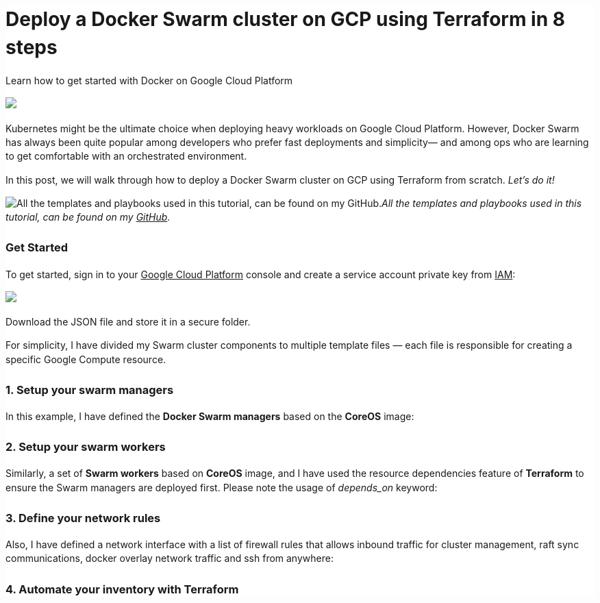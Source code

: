 
# Deploy a Docker Swarm cluster on GCP using Terraform in 8 steps

Learn how to get started with Docker on Google Cloud Platform

![](https://cdn-images-1.medium.com/max/5120/1*mRaNiNtDGBfQvExu8BouAg.png)

Kubernetes might be the ultimate choice when deploying heavy workloads on Google Cloud Platform. However, Docker Swarm has always been quite popular among developers who prefer fast deployments and simplicity— and among ops who are learning to get comfortable with an orchestrated environment.

In this post, we will walk through how to deploy a Docker Swarm cluster on GCP using Terraform from scratch. *Let’s do it!*

![All the templates and playbooks used in this tutorial, can be found on my [GitHub](https://github.com/mlabouardy/terraform-gcp-labs).](https://cdn-images-1.medium.com/max/2276/1*02YNL0iYwevUCJl28w4mVw.png)*All the templates and playbooks used in this tutorial, can be found on my [GitHub](https://github.com/mlabouardy/terraform-gcp-labs).*

### Get Started

To get started, sign in to your [Google Cloud Platform](https://console.cloud.google.com/home/dashboard) console and create a service account private key from [IAM](https://console.cloud.google.com/apis/credentials/serviceaccountkey):

![](https://cdn-images-1.medium.com/max/5760/1*kxMFEO1lfyda6fZ8bbq1AQ.png)

Download the JSON file and store it in a secure folder.

For simplicity, I have divided my Swarm cluster components to multiple template files — each file is responsible for creating a specific Google Compute resource.

### 1. Setup your swarm managers

In this example, I have defined the **Docker Swarm managers** based on the **CoreOS** image:

<iframe src="https://medium.com/media/526cd74a89d9b022eddf54f7f2235cc1" frameborder=0></iframe>

### 2. Setup your swarm workers

Similarly, a set of **Swarm workers** based on **CoreOS** image, and I have used the resource dependencies feature of **Terraform** to ensure the Swarm managers are deployed first. Please note the usage of *depends_on* keyword:

<iframe src="https://medium.com/media/866b623ebd6bebfda73aaf6066810a7b" frameborder=0></iframe>

### 3. Define your network rules

Also, I have defined a network interface with a list of firewall rules that allows inbound traffic for cluster management, raft sync communications, docker overlay network traffic and ssh from anywhere:

<iframe src="https://medium.com/media/de330d6e9ff64d21fa08a2855bbb8ccf" frameborder=0></iframe>

### 4. Automate your inventory with Terraform
